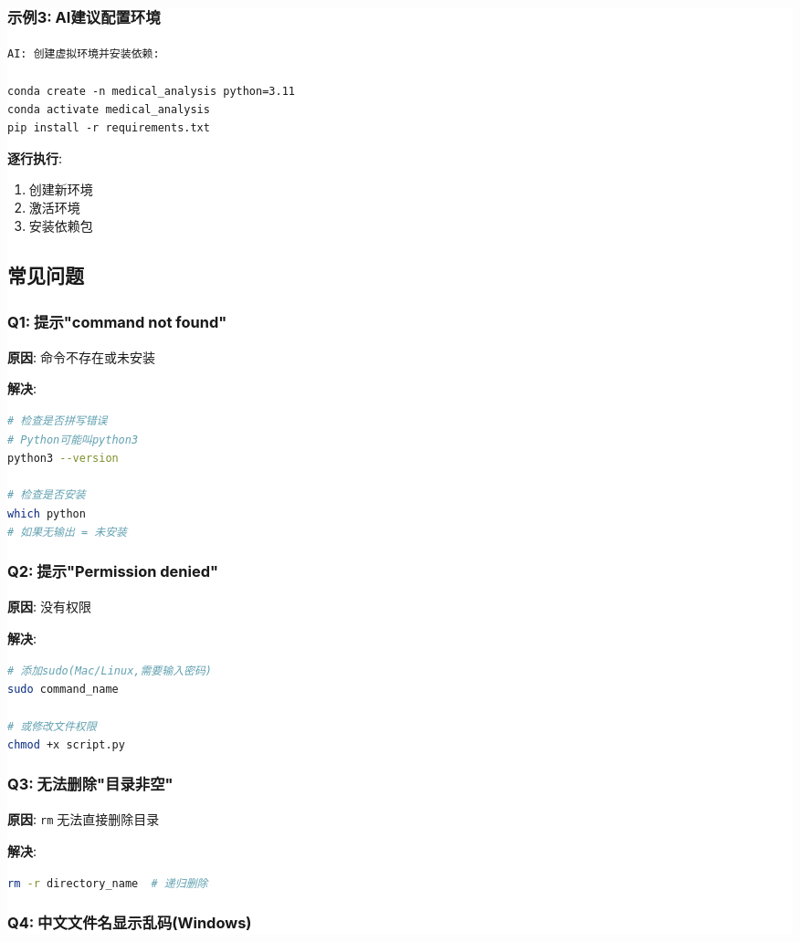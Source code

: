 ### 示例3: AI建议配置环境

```
AI: 创建虚拟环境并安装依赖:

conda create -n medical_analysis python=3.11
conda activate medical_analysis
pip install -r requirements.txt
```

**逐行执行**:
1. 创建新环境
2. 激活环境
3. 安装依赖包

## 常见问题

### Q1: 提示"command not found"

**原因**: 命令不存在或未安装

**解决**:
```bash
# 检查是否拼写错误
# Python可能叫python3
python3 --version

# 检查是否安装
which python
# 如果无输出 = 未安装
```

### Q2: 提示"Permission denied"

**原因**: 没有权限

**解决**:
```bash
# 添加sudo(Mac/Linux,需要输入密码)
sudo command_name

# 或修改文件权限
chmod +x script.py
```

### Q3: 无法删除"目录非空"

**原因**: `rm` 无法直接删除目录

**解决**:
```bash
rm -r directory_name  # 递归删除
```

### Q4: 中文文件名显示乱码(Windows)
